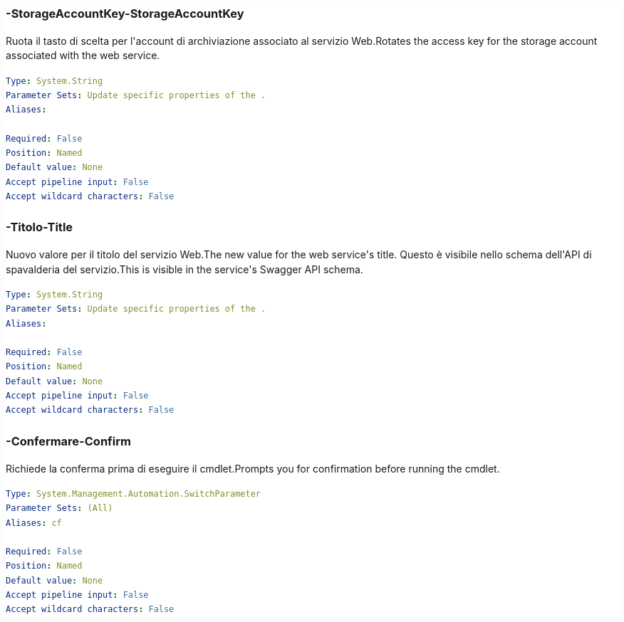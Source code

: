 ### <span data-ttu-id="83abc-151">-StorageAccountKey</span><span class="sxs-lookup"><span data-stu-id="83abc-151">-StorageAccountKey</span></span>
<span data-ttu-id="83abc-152">Ruota il tasto di scelta per l'account di archiviazione associato al servizio Web.</span><span class="sxs-lookup"><span data-stu-id="83abc-152">Rotates the access key for the storage account associated with the web service.</span></span>

```yaml
Type: System.String
Parameter Sets: Update specific properties of the .
Aliases: 

Required: False
Position: Named
Default value: None
Accept pipeline input: False
Accept wildcard characters: False
```

### <span data-ttu-id="83abc-153">-Titolo</span><span class="sxs-lookup"><span data-stu-id="83abc-153">-Title</span></span>
<span data-ttu-id="83abc-154">Nuovo valore per il titolo del servizio Web.</span><span class="sxs-lookup"><span data-stu-id="83abc-154">The new value for the web service's title.</span></span>
<span data-ttu-id="83abc-155">Questo è visibile nello schema dell'API di spavalderia del servizio.</span><span class="sxs-lookup"><span data-stu-id="83abc-155">This is visible in the service's Swagger API schema.</span></span>

```yaml
Type: System.String
Parameter Sets: Update specific properties of the .
Aliases: 

Required: False
Position: Named
Default value: None
Accept pipeline input: False
Accept wildcard characters: False
```

### <span data-ttu-id="83abc-156">-Confermare</span><span class="sxs-lookup"><span data-stu-id="83abc-156">-Confirm</span></span>
<span data-ttu-id="83abc-157">Richiede la conferma prima di eseguire il cmdlet.</span><span class="sxs-lookup"><span data-stu-id="83abc-157">Prompts you for confirmation before running the cmdlet.</span></span>

```yaml
Type: System.Management.Automation.SwitchParameter
Parameter Sets: (All)
Aliases: cf

Required: False
Position: Named
Default value: None
Accept pipeline input: False
Accept wildcard characters: False
```
